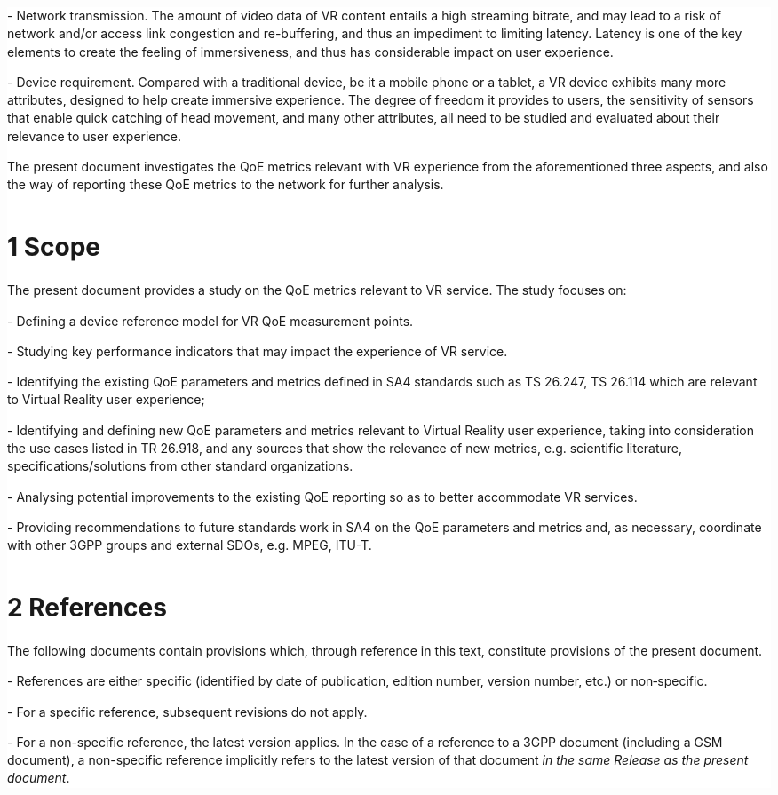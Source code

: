 \- Network transmission. The amount of video data of VR content entails
a high streaming bitrate, and may lead to a risk of network and/or
access link congestion and re-buffering, and thus an impediment to
limiting latency. Latency is one of the key elements to create the
feeling of immersiveness, and thus has considerable impact on user
experience.

\- Device requirement. Compared with a traditional device, be it a
mobile phone or a tablet, a VR device exhibits many more attributes,
designed to help create immersive experience. The degree of freedom it
provides to users, the sensitivity of sensors that enable quick catching
of head movement, and many other attributes, all need to be studied and
evaluated about their relevance to user experience.

The present document investigates the QoE metrics relevant with VR
experience from the aforementioned three aspects, and also the way of
reporting these QoE metrics to the network for further analysis.

1 Scope
=======

The present document provides a study on the QoE metrics relevant to VR
service. The study focuses on:

\- Defining a device reference model for VR QoE measurement points.

\- Studying key performance indicators that may impact the experience of
VR service.

\- Identifying the existing QoE parameters and metrics defined in SA4
standards such as TS 26.247, TS 26.114 which are relevant to Virtual
Reality user experience;

\- Identifying and defining new QoE parameters and metrics relevant to
Virtual Reality user experience, taking into consideration the use cases
listed in TR 26.918, and any sources that show the relevance of new
metrics, e.g. scientific literature, specifications/solutions from other
standard organizations.

\- Analysing potential improvements to the existing QoE reporting so as
to better accommodate VR services.

\- Providing recommendations to future standards work in SA4 on the QoE
parameters and metrics and, as necessary, coordinate with other 3GPP
groups and external SDOs, e.g. MPEG, ITU-T.

2 References
============

The following documents contain provisions which, through reference in
this text, constitute provisions of the present document.

\- References are either specific (identified by date of publication,
edition number, version number, etc.) or non‑specific.

\- For a specific reference, subsequent revisions do not apply.

\- For a non-specific reference, the latest version applies. In the case
of a reference to a 3GPP document (including a GSM document), a
non-specific reference implicitly refers to the latest version of that
document *in the same Release as the present document*.

